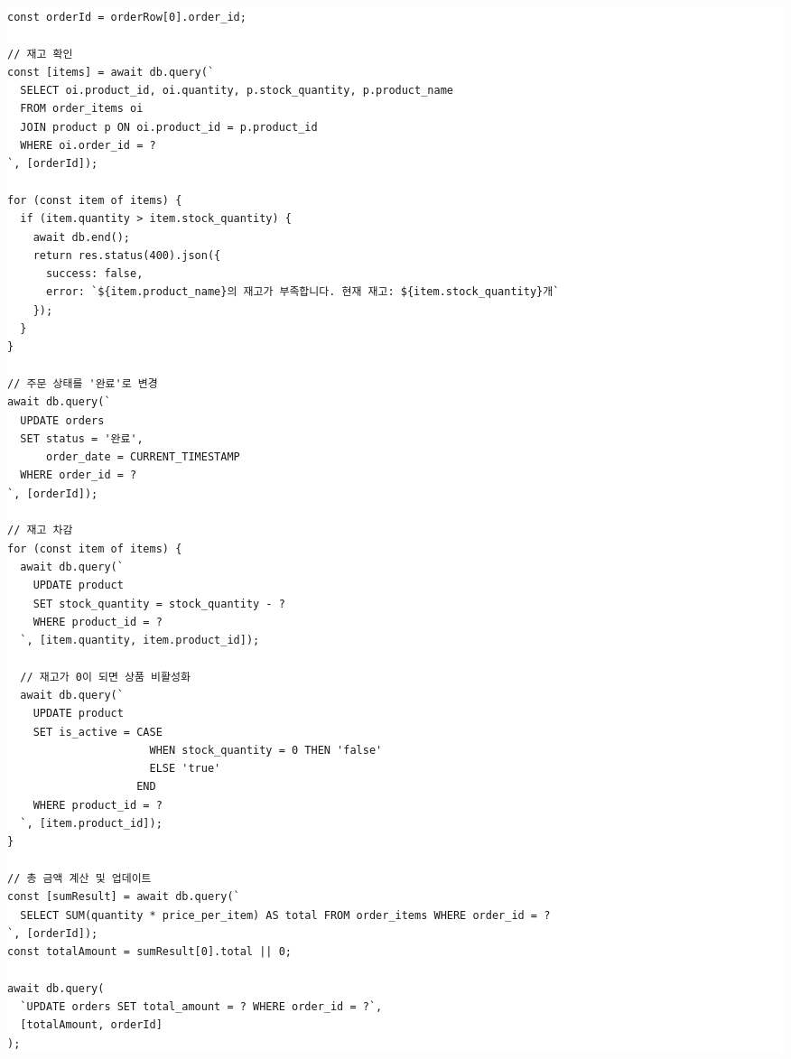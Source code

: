     const orderId = orderRow[0].order_id;

    // 재고 확인
    const [items] = await db.query(`
      SELECT oi.product_id, oi.quantity, p.stock_quantity, p.product_name
      FROM order_items oi
      JOIN product p ON oi.product_id = p.product_id
      WHERE oi.order_id = ?
    `, [orderId]);

    for (const item of items) {
      if (item.quantity > item.stock_quantity) {
        await db.end();
        return res.status(400).json({
          success: false,
          error: `${item.product_name}의 재고가 부족합니다. 현재 재고: ${item.stock_quantity}개`
        });
      }
    }

    // 주문 상태를 '완료'로 변경
    await db.query(`
      UPDATE orders
      SET status = '완료',
          order_date = CURRENT_TIMESTAMP
      WHERE order_id = ?
    `, [orderId]);

    // 재고 차감
    for (const item of items) {
      await db.query(`
        UPDATE product
        SET stock_quantity = stock_quantity - ?
        WHERE product_id = ?
      `, [item.quantity, item.product_id]);

      // 재고가 0이 되면 상품 비활성화
      await db.query(`
        UPDATE product
        SET is_active = CASE 
                          WHEN stock_quantity = 0 THEN 'false'
                          ELSE 'true'
                        END
        WHERE product_id = ?
      `, [item.product_id]);
    }

    // 총 금액 계산 및 업데이트
    const [sumResult] = await db.query(`
      SELECT SUM(quantity * price_per_item) AS total FROM order_items WHERE order_id = ?
    `, [orderId]);
    const totalAmount = sumResult[0].total || 0;

    await db.query(
      `UPDATE orders SET total_amount = ? WHERE order_id = ?`,
      [totalAmount, orderId]
    );

